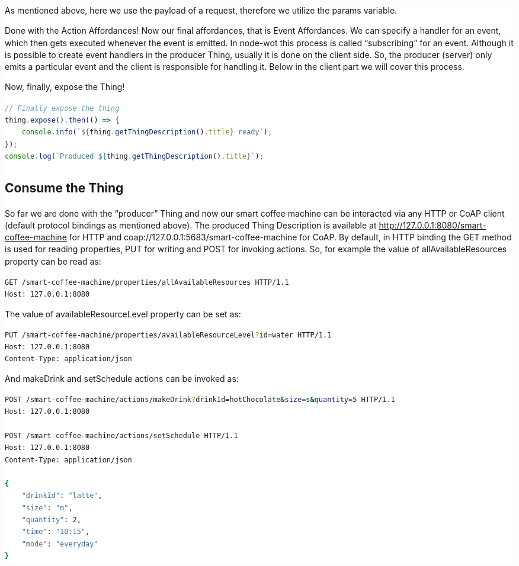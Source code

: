 As mentioned above, here we use the payload of a request, therefore we utilize the params variable.

Done with the Action Affordances! Now our final affordances, that is Event Affordances. We can specify a handler for an event, which then gets executed whenever the event is emitted. In node-wot this process is called “subscribing” for an event. Although it is possible to create event handlers in the producer Thing, usually it is done on the client side. So, the producer (server) only emits a particular event and the client is responsible for handling it. Below in the client part we will cover this process.

Now, finally, expose the Thing!

```js
// Finally expose the thing
thing.expose().then(() => {
    console.info(`${thing.getThingDescription().title} ready`);
});
console.log(`Produced ${thing.getThingDescription().title}`);
```

## Consume the Thing

So far we are done with the “producer” Thing and now our smart coffee machine can be interacted via any HTTP or CoAP client (default protocol bindings as mentioned above). The produced Thing Description is available at http://127.0.0.1:8080/smart-coffee-machine for HTTP and coap://127.0.0.1:5683/smart-coffee-machine for CoAP. By default, in HTTP binding the GET method is used for reading properties, PUT for writing and POST for invoking actions. So, for example the value of allAvailableResources property can be read as:

```bash
GET /smart-coffee-machine/properties/allAvailableResources HTTP/1.1
Host: 127.0.0.1:8080
```

The value of availableResourceLevel property can be set as:

```bash
PUT /smart-coffee-machine/properties/availableResourceLevel?id=water HTTP/1.1
Host: 127.0.0.1:8080
Content-Type: application/json
```

And makeDrink and setSchedule actions can be invoked as:

```bash
POST /smart-coffee-machine/actions/makeDrink?drinkId=hotChocolate&size=s&quantity=5 HTTP/1.1
Host: 127.0.0.1:8080

POST /smart-coffee-machine/actions/setSchedule HTTP/1.1
Host: 127.0.0.1:8080
Content-Type: application/json

{
    "drinkId": "latte",
    "size": "m",
    "quantity": 2,
    "time": "10:15",
    "mode": "everyday"
}
```
